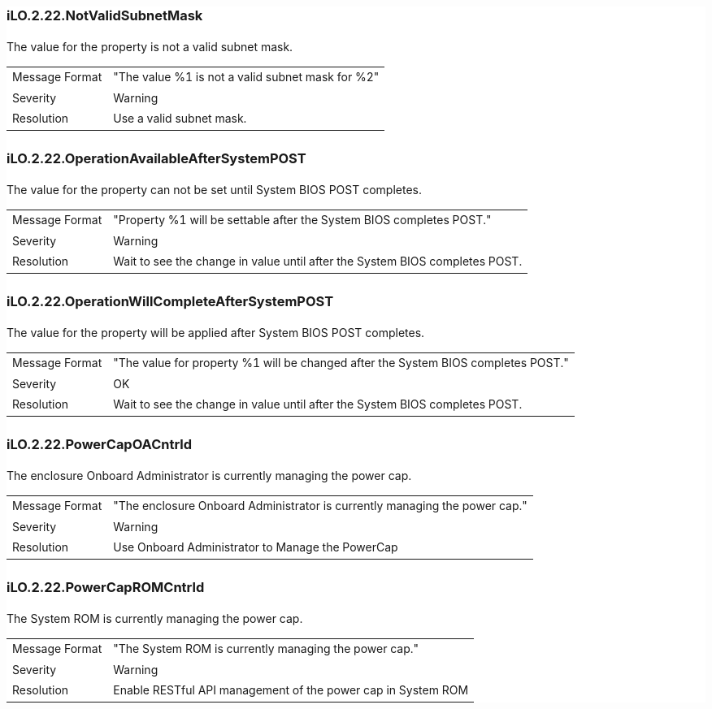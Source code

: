 ### iLO.2.22.NotValidSubnetMask

The value for the property is not a valid subnet mask.

| | |
|:---|:---|
|Message Format|"The value %1 is not a valid subnet mask for %2"|
|Severity|Warning|
|Resolution|Use a valid subnet mask.|

### iLO.2.22.OperationAvailableAfterSystemPOST

The value for the property can not be set until System BIOS POST completes.

| | |
|:---|:---|
|Message Format|"Property %1 will be settable after the System BIOS completes POST."|
|Severity|Warning|
|Resolution|Wait to see the change in value until after the System BIOS completes POST.|

### iLO.2.22.OperationWillCompleteAfterSystemPOST

The value for the property will be applied after System BIOS POST completes.

| | |
|:---|:---|
|Message Format|"The value for property %1 will be changed after the System BIOS completes POST."|
|Severity|OK|
|Resolution|Wait to see the change in value until after the System BIOS completes POST.|

### iLO.2.22.PowerCapOACntrld

The enclosure Onboard Administrator is currently managing the power cap.

| | |
|:---|:---|
|Message Format|"The enclosure Onboard Administrator is currently managing the power cap."|
|Severity|Warning|
|Resolution|Use Onboard Administrator to Manage the PowerCap|

### iLO.2.22.PowerCapROMCntrld

The System ROM is currently managing the power cap.

| | |
|:---|:---|
|Message Format|"The System ROM is currently managing the power cap."|
|Severity|Warning|
|Resolution|Enable RESTful API management of the power cap in System ROM|
